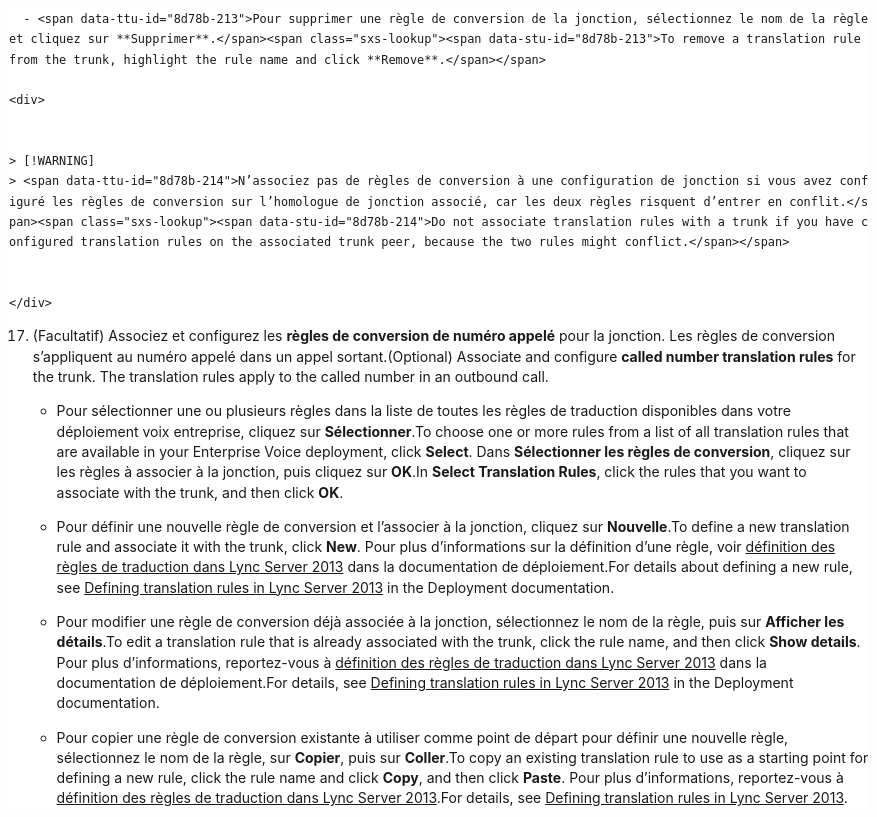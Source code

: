       - <span data-ttu-id="8d78b-213">Pour supprimer une règle de conversion de la jonction, sélectionnez le nom de la règle et cliquez sur **Supprimer**.</span><span class="sxs-lookup"><span data-stu-id="8d78b-213">To remove a translation rule from the trunk, highlight the rule name and click **Remove**.</span></span>
    
    <div>
    

    > [!WARNING]  
    > <span data-ttu-id="8d78b-214">N’associez pas de règles de conversion à une configuration de jonction si vous avez configuré les règles de conversion sur l’homologue de jonction associé, car les deux règles risquent d’entrer en conflit.</span><span class="sxs-lookup"><span data-stu-id="8d78b-214">Do not associate translation rules with a trunk if you have configured translation rules on the associated trunk peer, because the two rules might conflict.</span></span>

    
    </div>

17. <span data-ttu-id="8d78b-p131">(Facultatif) Associez et configurez les **règles de conversion de numéro appelé** pour la jonction. Les règles de conversion s’appliquent au numéro appelé dans un appel sortant.</span><span class="sxs-lookup"><span data-stu-id="8d78b-p131">(Optional) Associate and configure **called number translation rules** for the trunk. The translation rules apply to the called number in an outbound call.</span></span>
    
      - <span data-ttu-id="8d78b-217">Pour sélectionner une ou plusieurs règles dans la liste de toutes les règles de traduction disponibles dans votre déploiement voix entreprise, cliquez sur **Sélectionner**.</span><span class="sxs-lookup"><span data-stu-id="8d78b-217">To choose one or more rules from a list of all translation rules that are available in your Enterprise Voice deployment, click **Select**.</span></span> <span data-ttu-id="8d78b-218">Dans **Sélectionner les règles de conversion**, cliquez sur les règles à associer à la jonction, puis cliquez sur **OK**.</span><span class="sxs-lookup"><span data-stu-id="8d78b-218">In **Select Translation Rules**, click the rules that you want to associate with the trunk, and then click **OK**.</span></span>
    
      - <span data-ttu-id="8d78b-219">Pour définir une nouvelle règle de conversion et l’associer à la jonction, cliquez sur **Nouvelle**.</span><span class="sxs-lookup"><span data-stu-id="8d78b-219">To define a new translation rule and associate it with the trunk, click **New**.</span></span> <span data-ttu-id="8d78b-220">Pour plus d’informations sur la définition d’une règle, voir [définition des règles de traduction dans Lync Server 2013](lync-server-2013-defining-translation-rules.md) dans la documentation de déploiement.</span><span class="sxs-lookup"><span data-stu-id="8d78b-220">For details about defining a new rule, see [Defining translation rules in Lync Server 2013](lync-server-2013-defining-translation-rules.md) in the Deployment documentation.</span></span>
    
      - <span data-ttu-id="8d78b-221">Pour modifier une règle de conversion déjà associée à la jonction, sélectionnez le nom de la règle, puis sur **Afficher les détails**.</span><span class="sxs-lookup"><span data-stu-id="8d78b-221">To edit a translation rule that is already associated with the trunk, click the rule name, and then click **Show details**.</span></span> <span data-ttu-id="8d78b-222">Pour plus d’informations, reportez-vous à [définition des règles de traduction dans Lync Server 2013](lync-server-2013-defining-translation-rules.md) dans la documentation de déploiement.</span><span class="sxs-lookup"><span data-stu-id="8d78b-222">For details, see [Defining translation rules in Lync Server 2013](lync-server-2013-defining-translation-rules.md) in the Deployment documentation.</span></span>
    
      - <span data-ttu-id="8d78b-223">Pour copier une règle de conversion existante à utiliser comme point de départ pour définir une nouvelle règle, sélectionnez le nom de la règle, sur **Copier**, puis sur **Coller**.</span><span class="sxs-lookup"><span data-stu-id="8d78b-223">To copy an existing translation rule to use as a starting point for defining a new rule, click the rule name and click **Copy**, and then click **Paste**.</span></span> <span data-ttu-id="8d78b-224">Pour plus d’informations, reportez-vous à [définition des règles de traduction dans Lync Server 2013](lync-server-2013-defining-translation-rules.md).</span><span class="sxs-lookup"><span data-stu-id="8d78b-224">For details, see [Defining translation rules in Lync Server 2013](lync-server-2013-defining-translation-rules.md).</span></span>
    